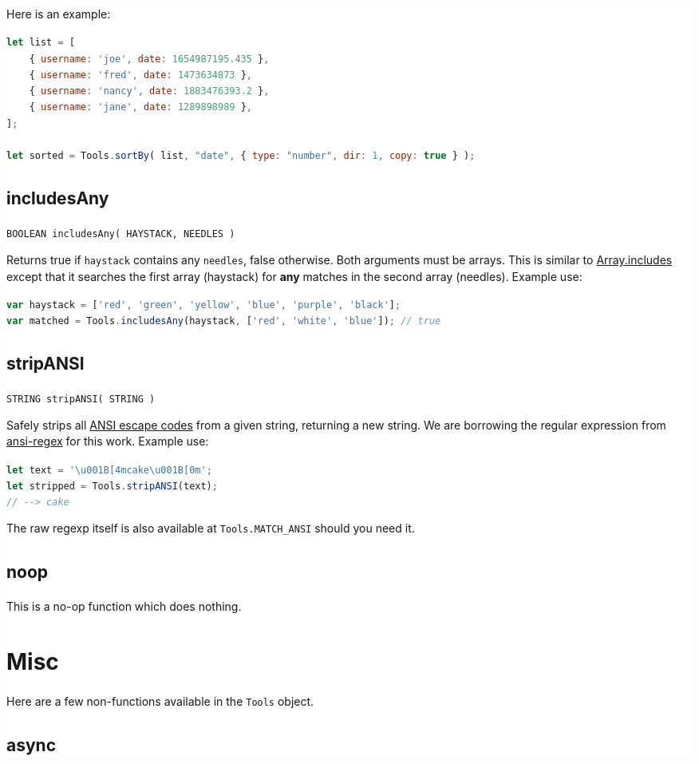 Here is an example:

```js
let list = [
	{ username: 'joe', date: 1654987195.435 },
	{ username: 'fred', date: 1473634873 },
	{ username: 'nancy', date: 1883476393.2 },
	{ username: 'jane', date: 1289898989 },
];

let sorted = Tools.sortBy( list, "date", { type: "number", dir: 1, copy: true } );
```

## includesAny

```
BOOLEAN includesAny( HAYSTACK, NEEDLES )
```

Returns true if `haystack` contains any `needles`, false otherwise.  Both arguments must be arrays.  This is similar to [Array.includes]() except that it searches the first array (haystack) for **any** matches in the second array (needles).  Example use:

```js
var haystack = ['red', 'green', 'yellow', 'blue', 'purple', 'black'];
var matched = Tools.includesAny(haystack, ['red', 'white', 'blue']); // true
```

## stripANSI

```
STRING stripANSI( STRING )
```

Safely strips all [ANSI escape codes](https://en.wikipedia.org/wiki/ANSI_escape_code) from a given string, returning a new string.  We are borrowing the regular expression from [ansi-regex](https://www.npmjs.com/package/ansi-regex) for this work.  Example use:

```js
let text = '\u001B[4mcake\u001B[0m';
let stripped = Tools.stripANSI(text);
// --> cake
```

The raw regexp itself is also available at `Tools.MATCH_ANSI` should you need it.

## noop

This is a no-op function which does nothing.

# Misc

Here are a few non-functions available in the `Tools` object.

## async
